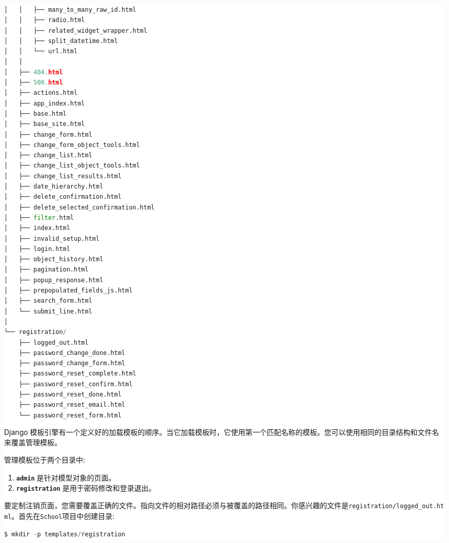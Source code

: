```py
│   │   ├── many_to_many_raw_id.html
│   │   ├── radio.html
│   │   ├── related_widget_wrapper.html
│   │   ├── split_datetime.html
│   │   └── url.html
│   │
│   ├── 404.html
│   ├── 500.html
│   ├── actions.html
│   ├── app_index.html
│   ├── base.html
│   ├── base_site.html
│   ├── change_form.html
│   ├── change_form_object_tools.html
│   ├── change_list.html
│   ├── change_list_object_tools.html
│   ├── change_list_results.html
│   ├── date_hierarchy.html
│   ├── delete_confirmation.html
│   ├── delete_selected_confirmation.html
│   ├── filter.html
│   ├── index.html
│   ├── invalid_setup.html
│   ├── login.html
│   ├── object_history.html
│   ├── pagination.html
│   ├── popup_response.html
│   ├── prepopulated_fields_js.html
│   ├── search_form.html
│   └── submit_line.html
│
└── registration/
    ├── logged_out.html
    ├── password_change_done.html
    ├── password_change_form.html
    ├── password_reset_complete.html
    ├── password_reset_confirm.html
    ├── password_reset_done.html
    ├── password_reset_email.html
    └── password_reset_form.html
```

Django 模板引擎有一个定义好的加载模板的顺序。当它加载模板时，它使用第一个匹配名称的模板。您可以使用相同的目录结构和文件名来覆盖管理模板。

管理模板位于两个目录中:

1.  **`admin`** 是针对模型对象的页面。
2.  **`registration`** 是用于密码修改和登录退出。

要定制注销页面，您需要覆盖正确的文件。指向文件的相对路径必须与被覆盖的路径相同。你感兴趣的文件是`registration/logged_out.html`。首先在`School`项目中创建目录:

```py
$ mkdir -p templates/registration
```
